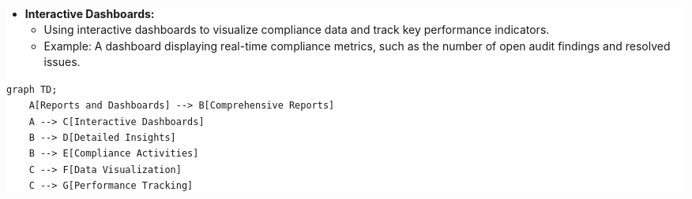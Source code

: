 - **Interactive Dashboards:**
  - Using interactive dashboards to visualize compliance data and track key performance indicators.
  - Example: A dashboard displaying real-time compliance metrics, such as the number of open audit findings and resolved issues.

```mermaid
graph TD;
    A[Reports and Dashboards] --> B[Comprehensive Reports]
    A --> C[Interactive Dashboards]
    B --> D[Detailed Insights]
    B --> E[Compliance Activities]
    C --> F[Data Visualization]
    C --> G[Performance Tracking]
```

